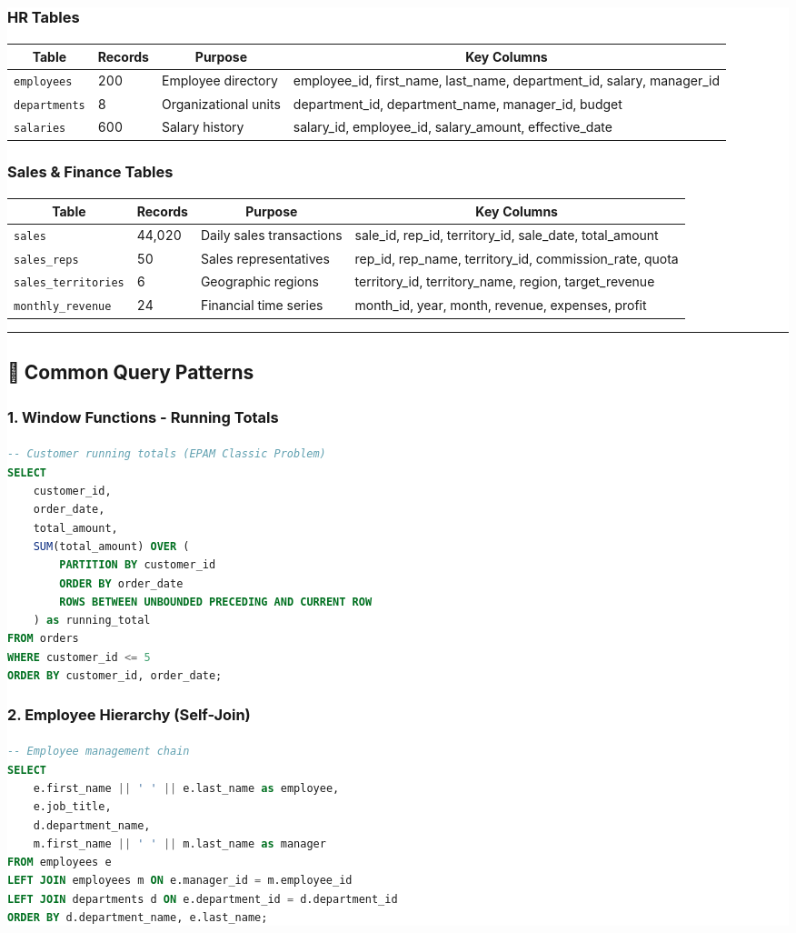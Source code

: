 ### **HR Tables**
| Table | Records | Purpose | Key Columns |
|-------|---------|---------|-------------|
| `employees` | 200 | Employee directory | employee_id, first_name, last_name, department_id, salary, manager_id |
| `departments` | 8 | Organizational units | department_id, department_name, manager_id, budget |
| `salaries` | 600 | Salary history | salary_id, employee_id, salary_amount, effective_date |

### **Sales & Finance Tables**
| Table | Records | Purpose | Key Columns |
|-------|---------|---------|-------------|
| `sales` | 44,020 | Daily sales transactions | sale_id, rep_id, territory_id, sale_date, total_amount |
| `sales_reps` | 50 | Sales representatives | rep_id, rep_name, territory_id, commission_rate, quota |
| `sales_territories` | 6 | Geographic regions | territory_id, territory_name, region, target_revenue |
| `monthly_revenue` | 24 | Financial time series | month_id, year, month, revenue, expenses, profit |

---

## 🎯 **Common Query Patterns**

### **1. Window Functions - Running Totals**
```sql
-- Customer running totals (EPAM Classic Problem)
SELECT 
    customer_id, 
    order_date, 
    total_amount,
    SUM(total_amount) OVER (
        PARTITION BY customer_id 
        ORDER BY order_date 
        ROWS BETWEEN UNBOUNDED PRECEDING AND CURRENT ROW
    ) as running_total
FROM orders 
WHERE customer_id <= 5
ORDER BY customer_id, order_date;
```

### **2. Employee Hierarchy (Self-Join)**
```sql
-- Employee management chain
SELECT 
    e.first_name || ' ' || e.last_name as employee,
    e.job_title,
    d.department_name,
    m.first_name || ' ' || m.last_name as manager
FROM employees e
LEFT JOIN employees m ON e.manager_id = m.employee_id
LEFT JOIN departments d ON e.department_id = d.department_id
ORDER BY d.department_name, e.last_name;
```
